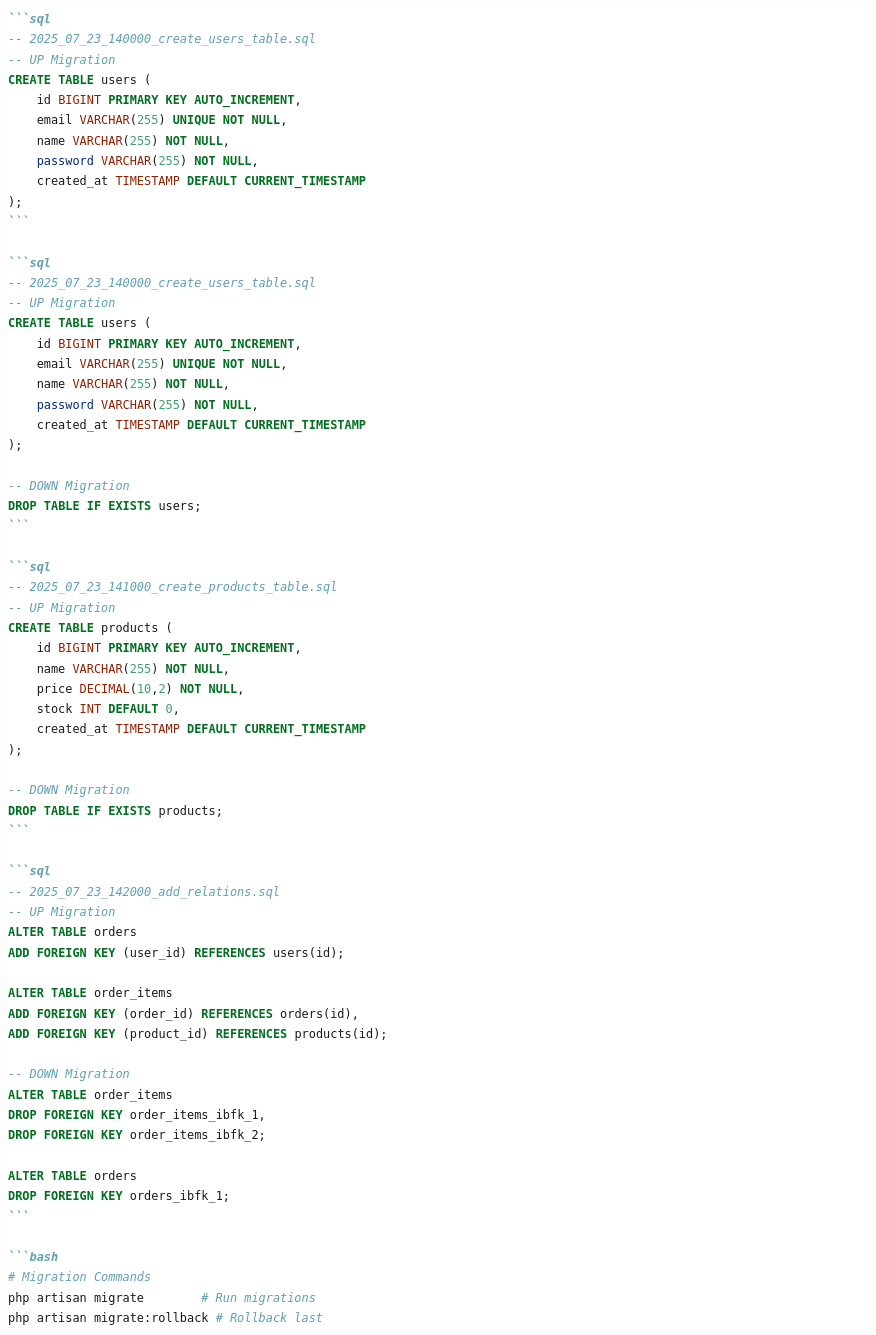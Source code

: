 ````md magic-move {at:1}
```sql
-- 2025_07_23_140000_create_users_table.sql
-- UP Migration
CREATE TABLE users (
    id BIGINT PRIMARY KEY AUTO_INCREMENT,
    email VARCHAR(255) UNIQUE NOT NULL,
    name VARCHAR(255) NOT NULL,
    password VARCHAR(255) NOT NULL,
    created_at TIMESTAMP DEFAULT CURRENT_TIMESTAMP
);
```

```sql
-- 2025_07_23_140000_create_users_table.sql
-- UP Migration
CREATE TABLE users (
    id BIGINT PRIMARY KEY AUTO_INCREMENT,
    email VARCHAR(255) UNIQUE NOT NULL,
    name VARCHAR(255) NOT NULL,
    password VARCHAR(255) NOT NULL,
    created_at TIMESTAMP DEFAULT CURRENT_TIMESTAMP
);

-- DOWN Migration  
DROP TABLE IF EXISTS users;
```

```sql
-- 2025_07_23_141000_create_products_table.sql
-- UP Migration
CREATE TABLE products (
    id BIGINT PRIMARY KEY AUTO_INCREMENT,
    name VARCHAR(255) NOT NULL,
    price DECIMAL(10,2) NOT NULL,
    stock INT DEFAULT 0,
    created_at TIMESTAMP DEFAULT CURRENT_TIMESTAMP
);

-- DOWN Migration
DROP TABLE IF EXISTS products;
```

```sql
-- 2025_07_23_142000_add_relations.sql
-- UP Migration
ALTER TABLE orders 
ADD FOREIGN KEY (user_id) REFERENCES users(id);

ALTER TABLE order_items 
ADD FOREIGN KEY (order_id) REFERENCES orders(id),
ADD FOREIGN KEY (product_id) REFERENCES products(id);

-- DOWN Migration
ALTER TABLE order_items 
DROP FOREIGN KEY order_items_ibfk_1,
DROP FOREIGN KEY order_items_ibfk_2;

ALTER TABLE orders 
DROP FOREIGN KEY orders_ibfk_1;
```

```bash
# Migration Commands
php artisan migrate        # Run migrations
php artisan migrate:rollback # Rollback last
````
